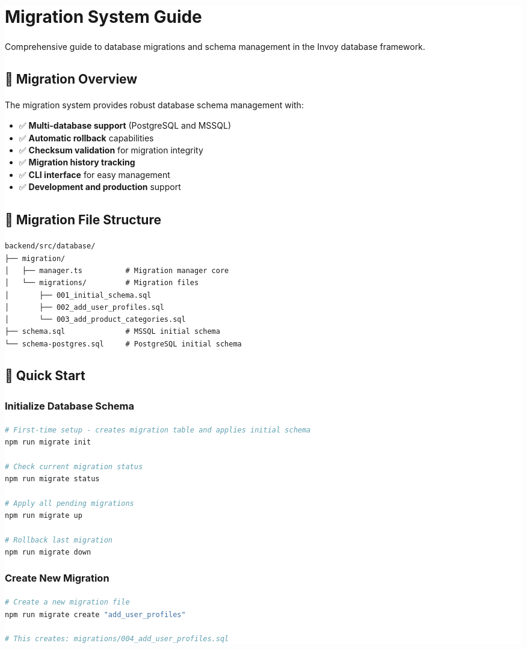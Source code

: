 # Migration System Guide

Comprehensive guide to database migrations and schema management in the Invoy database framework.

## 🔄 Migration Overview

The migration system provides robust database schema management with:

- ✅ **Multi-database support** (PostgreSQL and MSSQL)
- ✅ **Automatic rollback** capabilities
- ✅ **Checksum validation** for migration integrity
- ✅ **Migration history tracking**
- ✅ **CLI interface** for easy management
- ✅ **Development and production** support

## 📁 Migration File Structure

```
backend/src/database/
├── migration/
│   ├── manager.ts          # Migration manager core
│   └── migrations/         # Migration files
│       ├── 001_initial_schema.sql
│       ├── 002_add_user_profiles.sql
│       └── 003_add_product_categories.sql
├── schema.sql              # MSSQL initial schema
└── schema-postgres.sql     # PostgreSQL initial schema
```

## 🚀 Quick Start

### Initialize Database Schema

```bash
# First-time setup - creates migration table and applies initial schema
npm run migrate init

# Check current migration status
npm run migrate status

# Apply all pending migrations
npm run migrate up

# Rollback last migration
npm run migrate down
```

### Create New Migration

```bash
# Create a new migration file
npm run migrate create "add_user_profiles"

# This creates: migrations/004_add_user_profiles.sql
```
